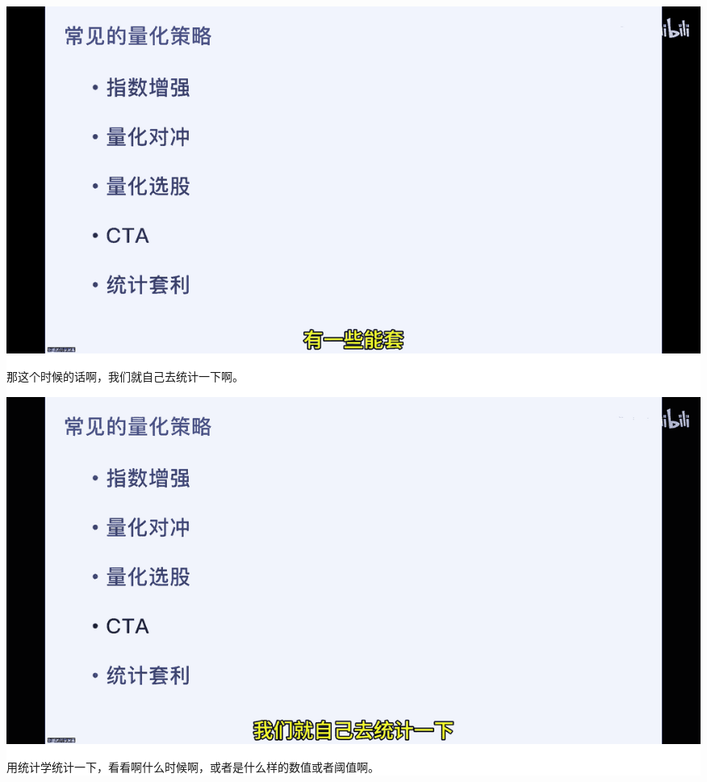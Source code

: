 ![](img/901982d96b3ce77c1f136df2f8443133_252.png)

那这个时候的话啊，我们就自己去统计一下啊。

![](img/901982d96b3ce77c1f136df2f8443133_254.png)

用统计学统计一下，看看啊什么时候啊，或者是什么样的数值或者阈值啊。
